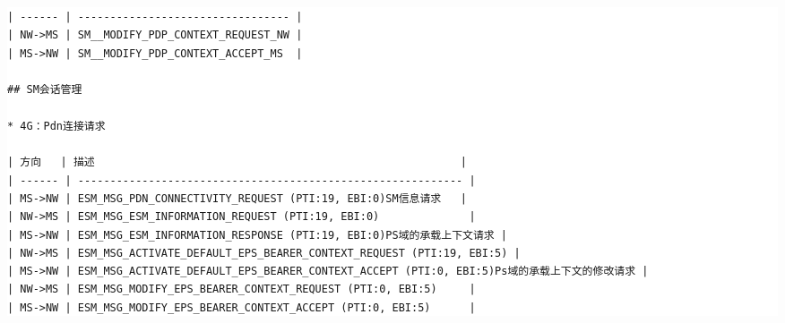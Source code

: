 ```
| ------ | --------------------------------- |
| NW->MS | SM__MODIFY_PDP_CONTEXT_REQUEST_NW |
| MS->NW | SM__MODIFY_PDP_CONTEXT_ACCEPT_MS  |

## SM会话管理

* 4G：Pdn连接请求

| 方向   | 描述                                                         |
| ------ | ------------------------------------------------------------ |
| MS->NW | ESM_MSG_PDN_CONNECTIVITY_REQUEST (PTI:19, EBI:0)SM信息请求   |
| NW->MS | ESM_MSG_ESM_INFORMATION_REQUEST (PTI:19, EBI:0)              |
| MS->NW | ESM_MSG_ESM_INFORMATION_RESPONSE (PTI:19, EBI:0)PS域的承载上下文请求 |
| NW->MS | ESM_MSG_ACTIVATE_DEFAULT_EPS_BEARER_CONTEXT_REQUEST (PTI:19, EBI:5) |
| MS->NW | ESM_MSG_ACTIVATE_DEFAULT_EPS_BEARER_CONTEXT_ACCEPT (PTI:0, EBI:5)Ps域的承载上下文的修改请求 |
| NW->MS | ESM_MSG_MODIFY_EPS_BEARER_CONTEXT_REQUEST (PTI:0, EBI:5)     |
| MS->NW | ESM_MSG_MODIFY_EPS_BEARER_CONTEXT_ACCEPT (PTI:0, EBI:5)      |